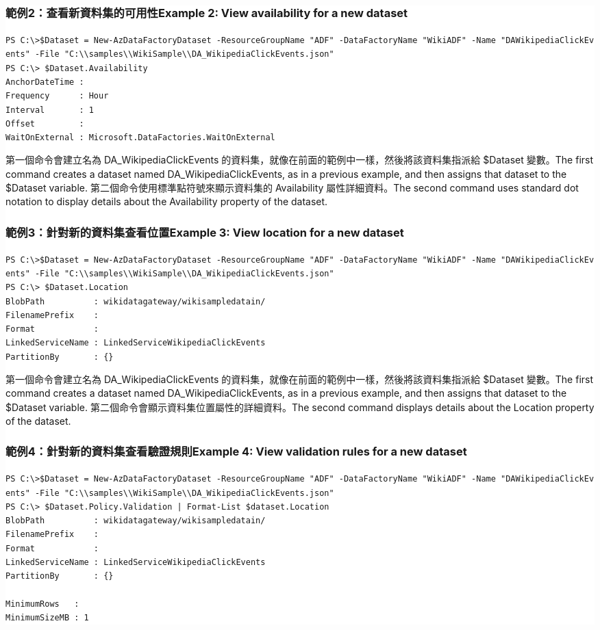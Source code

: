### <span data-ttu-id="ff8a8-122">範例2：查看新資料集的可用性</span><span class="sxs-lookup"><span data-stu-id="ff8a8-122">Example 2: View availability for a new dataset</span></span>
```
PS C:\>$Dataset = New-AzDataFactoryDataset -ResourceGroupName "ADF" -DataFactoryName "WikiADF" -Name "DAWikipediaClickEvents" -File "C:\\samples\\WikiSample\\DA_WikipediaClickEvents.json"
PS C:\> $Dataset.Availability
AnchorDateTime : 
Frequency      : Hour
Interval       : 1
Offset         : 
WaitOnExternal : Microsoft.DataFactories.WaitOnExternal
```

<span data-ttu-id="ff8a8-123">第一個命令會建立名為 DA_WikipediaClickEvents 的資料集，就像在前面的範例中一樣，然後將該資料集指派給 $Dataset 變數。</span><span class="sxs-lookup"><span data-stu-id="ff8a8-123">The first command creates a dataset named DA_WikipediaClickEvents, as in a previous example, and then assigns that dataset to the $Dataset variable.</span></span>
<span data-ttu-id="ff8a8-124">第二個命令使用標準點符號來顯示資料集的 Availability 屬性詳細資料。</span><span class="sxs-lookup"><span data-stu-id="ff8a8-124">The second command uses standard dot notation to display details about the Availability property of the dataset.</span></span>

### <span data-ttu-id="ff8a8-125">範例3：針對新的資料集查看位置</span><span class="sxs-lookup"><span data-stu-id="ff8a8-125">Example 3: View location for a new dataset</span></span>
```
PS C:\>$Dataset = New-AzDataFactoryDataset -ResourceGroupName "ADF" -DataFactoryName "WikiADF" -Name "DAWikipediaClickEvents" -File "C:\\samples\\WikiSample\\DA_WikipediaClickEvents.json"
PS C:\> $Dataset.Location
BlobPath          : wikidatagateway/wikisampledatain/
FilenamePrefix    : 
Format            : 
LinkedServiceName : LinkedServiceWikipediaClickEvents
PartitionBy       : {}
```

<span data-ttu-id="ff8a8-126">第一個命令會建立名為 DA_WikipediaClickEvents 的資料集，就像在前面的範例中一樣，然後將該資料集指派給 $Dataset 變數。</span><span class="sxs-lookup"><span data-stu-id="ff8a8-126">The first command creates a dataset named DA_WikipediaClickEvents, as in a previous example, and then assigns that dataset to the $Dataset variable.</span></span>
<span data-ttu-id="ff8a8-127">第二個命令會顯示資料集位置屬性的詳細資料。</span><span class="sxs-lookup"><span data-stu-id="ff8a8-127">The second command displays details about the Location property of the dataset.</span></span>

### <span data-ttu-id="ff8a8-128">範例4：針對新的資料集查看驗證規則</span><span class="sxs-lookup"><span data-stu-id="ff8a8-128">Example 4: View validation rules for a new dataset</span></span>
```
PS C:\>$Dataset = New-AzDataFactoryDataset -ResourceGroupName "ADF" -DataFactoryName "WikiADF" -Name "DAWikipediaClickEvents" -File "C:\\samples\\WikiSample\\DA_WikipediaClickEvents.json"
PS C:\> $Dataset.Policy.Validation | Format-List $dataset.Location
BlobPath          : wikidatagateway/wikisampledatain/
FilenamePrefix    : 
Format            : 
LinkedServiceName : LinkedServiceWikipediaClickEvents
PartitionBy       : {}

MinimumRows   : 
MinimumSizeMB : 1
```
